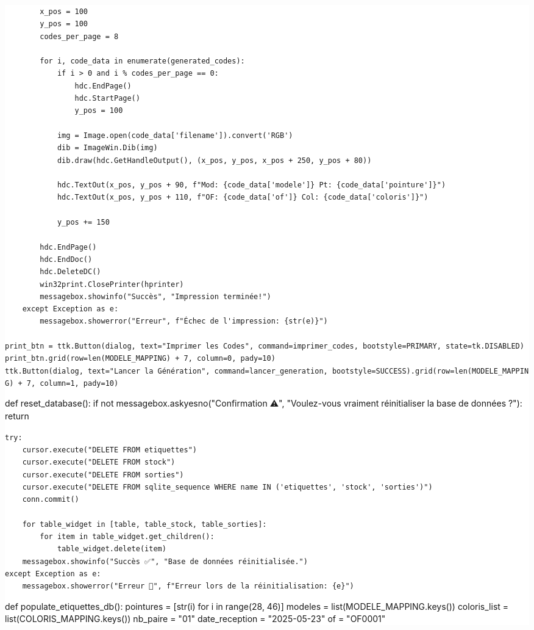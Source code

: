             x_pos = 100
            y_pos = 100
            codes_per_page = 8

            for i, code_data in enumerate(generated_codes):
                if i > 0 and i % codes_per_page == 0:
                    hdc.EndPage()
                    hdc.StartPage()
                    y_pos = 100

                img = Image.open(code_data['filename']).convert('RGB')
                dib = ImageWin.Dib(img)
                dib.draw(hdc.GetHandleOutput(), (x_pos, y_pos, x_pos + 250, y_pos + 80))

                hdc.TextOut(x_pos, y_pos + 90, f"Mod: {code_data['modele']} Pt: {code_data['pointure']}")
                hdc.TextOut(x_pos, y_pos + 110, f"OF: {code_data['of']} Col: {code_data['coloris']}")

                y_pos += 150

            hdc.EndPage()
            hdc.EndDoc()
            hdc.DeleteDC()
            win32print.ClosePrinter(hprinter)
            messagebox.showinfo("Succès", "Impression terminée!")
        except Exception as e:
            messagebox.showerror("Erreur", f"Échec de l'impression: {str(e)}")

    print_btn = ttk.Button(dialog, text="Imprimer les Codes", command=imprimer_codes, bootstyle=PRIMARY, state=tk.DISABLED)
    print_btn.grid(row=len(MODELE_MAPPING) + 7, column=0, pady=10)
    ttk.Button(dialog, text="Lancer la Génération", command=lancer_generation, bootstyle=SUCCESS).grid(row=len(MODELE_MAPPING) + 7, column=1, pady=10)

def reset_database():
    if not messagebox.askyesno("Confirmation ⚠️", "Voulez-vous vraiment réinitialiser la base de données ?"):
        return

    try:
        cursor.execute("DELETE FROM etiquettes")
        cursor.execute("DELETE FROM stock")
        cursor.execute("DELETE FROM sorties")
        cursor.execute("DELETE FROM sqlite_sequence WHERE name IN ('etiquettes', 'stock', 'sorties')")
        conn.commit()

        for table_widget in [table, table_stock, table_sorties]:
            for item in table_widget.get_children():
                table_widget.delete(item)
        messagebox.showinfo("Succès ✅", "Base de données réinitialisée.")
    except Exception as e:
        messagebox.showerror("Erreur 🚫", f"Erreur lors de la réinitialisation: {e}")

def populate_etiquettes_db():
    pointures = [str(i) for i in range(28, 46)]
    modeles = list(MODELE_MAPPING.keys())
    coloris_list = list(COLORIS_MAPPING.keys())
    nb_paire = "01"
    date_reception = "2025-05-23"
    of = "OF0001"
